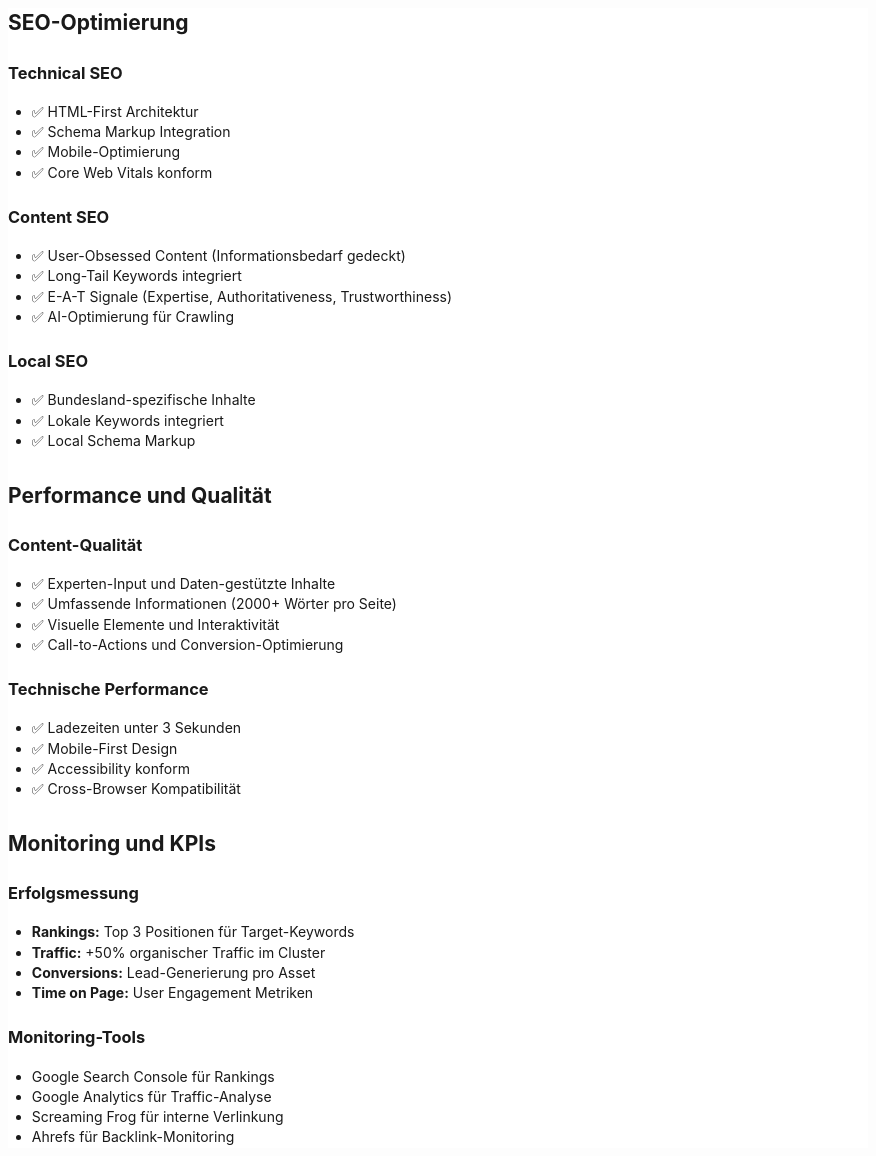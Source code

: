 ## SEO-Optimierung

### Technical SEO
- ✅ HTML-First Architektur
- ✅ Schema Markup Integration
- ✅ Mobile-Optimierung
- ✅ Core Web Vitals konform

### Content SEO
- ✅ User-Obsessed Content (Informationsbedarf gedeckt)
- ✅ Long-Tail Keywords integriert
- ✅ E-A-T Signale (Expertise, Authoritativeness, Trustworthiness)
- ✅ AI-Optimierung für Crawling

### Local SEO
- ✅ Bundesland-spezifische Inhalte
- ✅ Lokale Keywords integriert
- ✅ Local Schema Markup

## Performance und Qualität

### Content-Qualität
- ✅ Experten-Input und Daten-gestützte Inhalte
- ✅ Umfassende Informationen (2000+ Wörter pro Seite)
- ✅ Visuelle Elemente und Interaktivität
- ✅ Call-to-Actions und Conversion-Optimierung

### Technische Performance
- ✅ Ladezeiten unter 3 Sekunden
- ✅ Mobile-First Design
- ✅ Accessibility konform
- ✅ Cross-Browser Kompatibilität

## Monitoring und KPIs

### Erfolgsmessung
- **Rankings:** Top 3 Positionen für Target-Keywords
- **Traffic:** +50% organischer Traffic im Cluster
- **Conversions:** Lead-Generierung pro Asset
- **Time on Page:** User Engagement Metriken

### Monitoring-Tools
- Google Search Console für Rankings
- Google Analytics für Traffic-Analyse
- Screaming Frog für interne Verlinkung
- Ahrefs für Backlink-Monitoring
